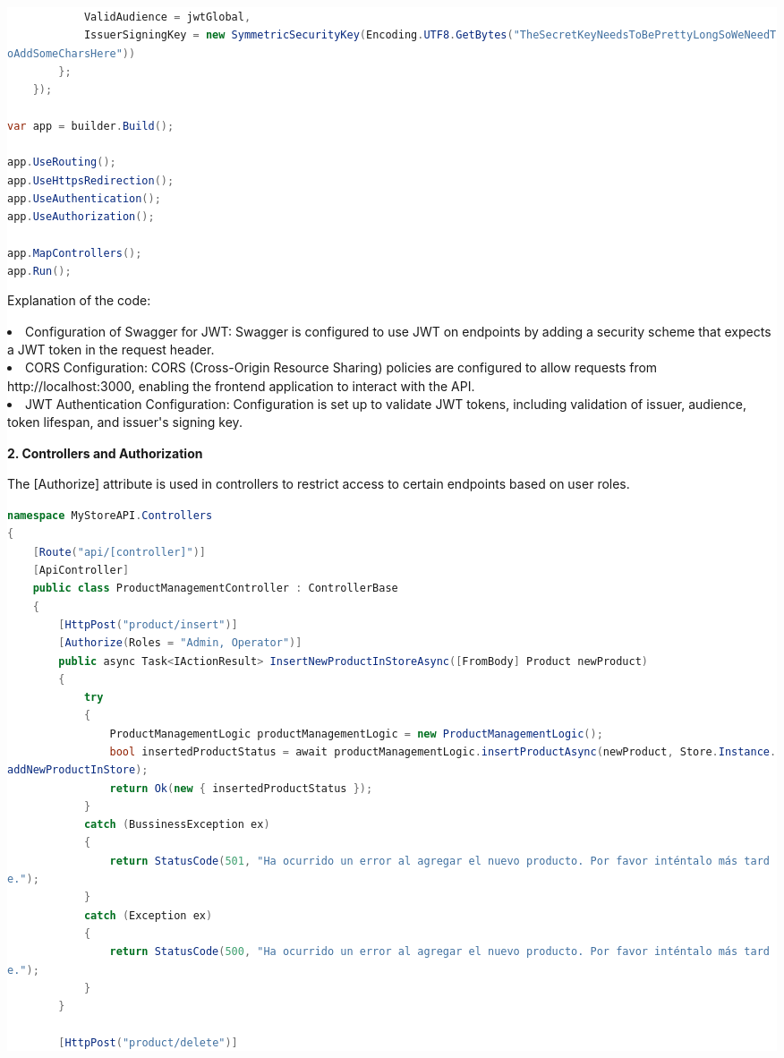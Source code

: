 ```csharp
            ValidAudience = jwtGlobal,
            IssuerSigningKey = new SymmetricSecurityKey(Encoding.UTF8.GetBytes("TheSecretKeyNeedsToBePrettyLongSoWeNeedToAddSomeCharsHere"))
        };
    });

var app = builder.Build();

app.UseRouting();
app.UseHttpsRedirection();
app.UseAuthentication();
app.UseAuthorization();

app.MapControllers();
app.Run();
```
<p>Explanation of the code:</p>

<li>Configuration of Swagger for JWT: Swagger is configured to use JWT on endpoints by adding a security scheme that expects a JWT token in the request header.</li>

<li>CORS Configuration: CORS (Cross-Origin Resource Sharing) policies are configured to allow requests from http://localhost:3000, enabling the frontend application to interact with the API.</li>

<li>JWT Authentication Configuration: Configuration is set up to validate JWT tokens, including validation of issuer, audience, token lifespan, and issuer's signing key.</li>

<p>

<strong>2. Controllers and Authorization</strong>
<p>The [Authorize] attribute is used in controllers to restrict access to certain endpoints based on user roles.</p>


```csharp
namespace MyStoreAPI.Controllers
{
    [Route("api/[controller]")]
    [ApiController]
    public class ProductManagementController : ControllerBase
    {
        [HttpPost("product/insert")]
        [Authorize(Roles = "Admin, Operator")]
        public async Task<IActionResult> InsertNewProductInStoreAsync([FromBody] Product newProduct)
        {
            try
            {
                ProductManagementLogic productManagementLogic = new ProductManagementLogic();
                bool insertedProductStatus = await productManagementLogic.insertProductAsync(newProduct, Store.Instance.addNewProductInStore);
                return Ok(new { insertedProductStatus });
            }
            catch (BussinessException ex)
            {
                return StatusCode(501, "Ha ocurrido un error al agregar el nuevo producto. Por favor inténtalo más tarde.");
            }
            catch (Exception ex)
            {
                return StatusCode(500, "Ha ocurrido un error al agregar el nuevo producto. Por favor inténtalo más tarde.");
            }
        }

        [HttpPost("product/delete")]
```